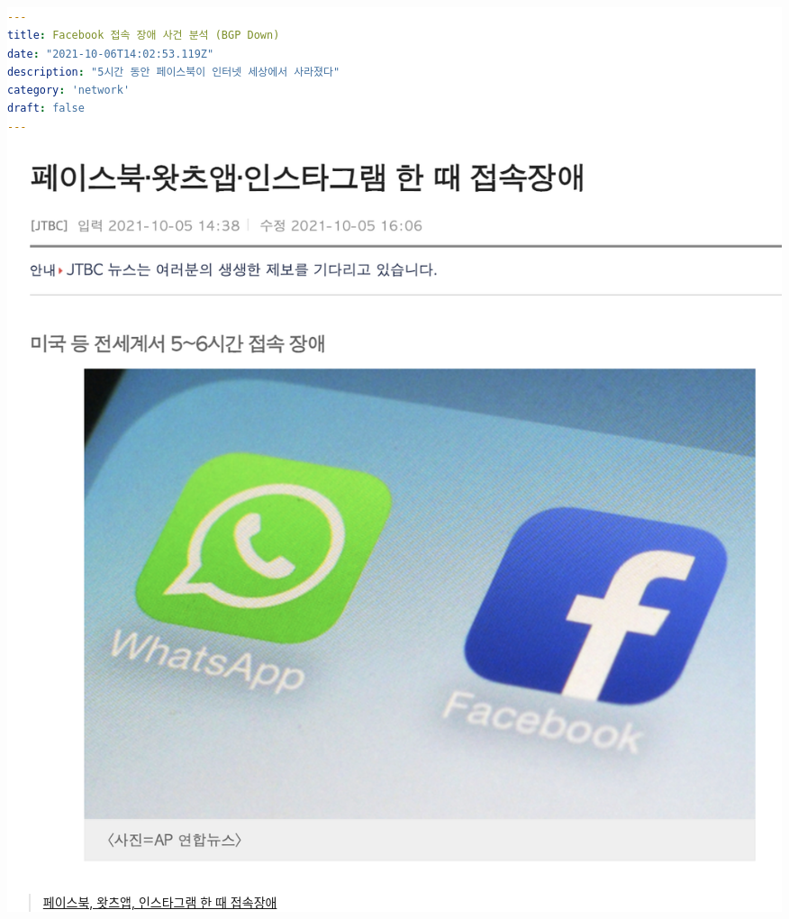 ```yaml
---
title: Facebook 접속 장애 사건 분석 (BGP Down)
date: "2021-10-06T14:02:53.119Z"
description: "5시간 동안 페이스북이 인터넷 세상에서 사라졌다"
category: 'network'
draft: false
---
```



![news.png](./news.png)
> [페이스북, 왓츠앱, 인스타그램 한 때 접속장애](https://news.jtbc.joins.com/article/article.aspx?news_id=NB12025822)
 